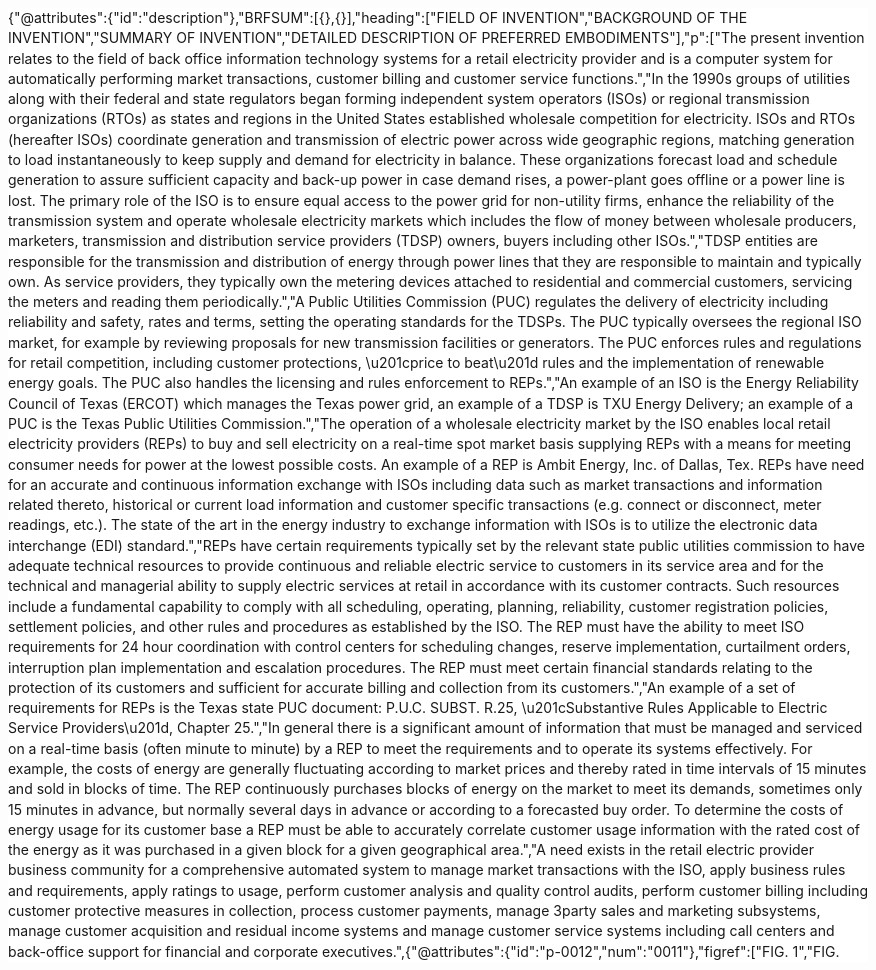 {"@attributes":{"id":"description"},"BRFSUM":[{},{}],"heading":["FIELD OF INVENTION","BACKGROUND OF THE INVENTION","SUMMARY OF INVENTION","DETAILED DESCRIPTION OF PREFERRED EMBODIMENTS"],"p":["The present invention relates to the field of back office information technology systems for a retail electricity provider and is a computer system for automatically performing market transactions, customer billing and customer service functions.","In the 1990s groups of utilities along with their federal and state regulators began forming independent system operators (ISOs) or regional transmission organizations (RTOs) as states and regions in the United States established wholesale competition for electricity. ISOs and RTOs (hereafter ISOs) coordinate generation and transmission of electric power across wide geographic regions, matching generation to load instantaneously to keep supply and demand for electricity in balance. These organizations forecast load and schedule generation to assure sufficient capacity and back-up power in case demand rises, a power-plant goes offline or a power line is lost. The primary role of the ISO is to ensure equal access to the power grid for non-utility firms, enhance the reliability of the transmission system and operate wholesale electricity markets which includes the flow of money between wholesale producers, marketers, transmission and distribution service providers (TDSP) owners, buyers including other ISOs.","TDSP entities are responsible for the transmission and distribution of energy through power lines that they are responsible to maintain and typically own. As service providers, they typically own the metering devices attached to residential and commercial customers, servicing the meters and reading them periodically.","A Public Utilities Commission (PUC) regulates the delivery of electricity including reliability and safety, rates and terms, setting the operating standards for the TDSPs. The PUC typically oversees the regional ISO market, for example by reviewing proposals for new transmission facilities or generators. The PUC enforces rules and regulations for retail competition, including customer protections, \u201cprice to beat\u201d rules and the implementation of renewable energy goals. The PUC also handles the licensing and rules enforcement to REPs.","An example of an ISO is the Energy Reliability Council of Texas (ERCOT) which manages the Texas power grid, an example of a TDSP is TXU Energy Delivery; an example of a PUC is the Texas Public Utilities Commission.","The operation of a wholesale electricity market by the ISO enables local retail electricity providers (REPs) to buy and sell electricity on a real-time spot market basis supplying REPs with a means for meeting consumer needs for power at the lowest possible costs. An example of a REP is Ambit Energy, Inc. of Dallas, Tex. REPs have need for an accurate and continuous information exchange with ISOs including data such as market transactions and information related thereto, historical or current load information and customer specific transactions (e.g. connect or disconnect, meter readings, etc.). The state of the art in the energy industry to exchange information with ISOs is to utilize the electronic data interchange (EDI) standard.","REPs have certain requirements typically set by the relevant state public utilities commission to have adequate technical resources to provide continuous and reliable electric service to customers in its service area and for the technical and managerial ability to supply electric services at retail in accordance with its customer contracts. Such resources include a fundamental capability to comply with all scheduling, operating, planning, reliability, customer registration policies, settlement policies, and other rules and procedures as established by the ISO. The REP must have the ability to meet ISO requirements for 24 hour coordination with control centers for scheduling changes, reserve implementation, curtailment orders, interruption plan implementation and escalation procedures. The REP must meet certain financial standards relating to the protection of its customers and sufficient for accurate billing and collection from its customers.","An example of a set of requirements for REPs is the Texas state PUC document: P.U.C. SUBST. R.25, \u201cSubstantive Rules Applicable to Electric Service Providers\u201d, Chapter 25.","In general there is a significant amount of information that must be managed and serviced on a real-time basis (often minute to minute) by a REP to meet the requirements and to operate its systems effectively. For example, the costs of energy are generally fluctuating according to market prices and thereby rated in time intervals of 15 minutes and sold in blocks of time. The REP continuously purchases blocks of energy on the market to meet its demands, sometimes only 15 minutes in advance, but normally several days in advance or according to a forecasted buy order. To determine the costs of energy usage for its customer base a REP must be able to accurately correlate customer usage information with the rated cost of the energy as it was purchased in a given block for a given geographical area.","A need exists in the retail electric provider business community for a comprehensive automated system to manage market transactions with the ISO, apply business rules and requirements, apply ratings to usage, perform customer analysis and quality control audits, perform customer billing including customer protective measures in collection, process customer payments, manage 3party sales and marketing subsystems, manage customer acquisition and residual income systems and manage customer service systems including call centers and back-office support for financial and corporate executives.",{"@attributes":{"id":"p-0012","num":"0011"},"figref":["FIG. 1","FIG.